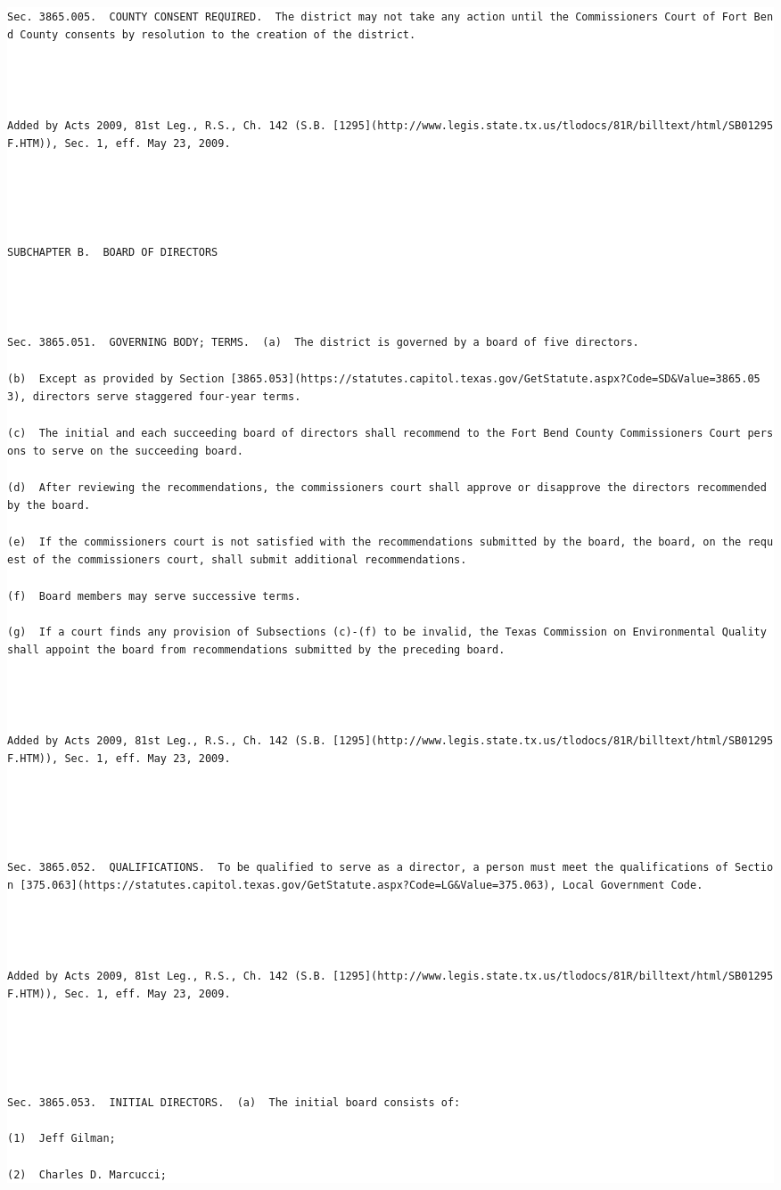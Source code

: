     
    
    
    
    Sec. 3865.005.  COUNTY CONSENT REQUIRED.  The district may not take any action until the Commissioners Court of Fort Bend County consents by resolution to the creation of the district.
    
    
    
    
    Added by Acts 2009, 81st Leg., R.S., Ch. 142 (S.B. [1295](http://www.legis.state.tx.us/tlodocs/81R/billtext/html/SB01295F.HTM)), Sec. 1, eff. May 23, 2009.
    
    
    
    
    
    SUBCHAPTER B.  BOARD OF DIRECTORS
    
      
    
    
    Sec. 3865.051.  GOVERNING BODY; TERMS.  (a)  The district is governed by a board of five directors.
    
    (b)  Except as provided by Section [3865.053](https://statutes.capitol.texas.gov/GetStatute.aspx?Code=SD&Value=3865.053), directors serve staggered four-year terms.
    
    (c)  The initial and each succeeding board of directors shall recommend to the Fort Bend County Commissioners Court persons to serve on the succeeding board.
    
    (d)  After reviewing the recommendations, the commissioners court shall approve or disapprove the directors recommended by the board.
    
    (e)  If the commissioners court is not satisfied with the recommendations submitted by the board, the board, on the request of the commissioners court, shall submit additional recommendations.
    
    (f)  Board members may serve successive terms.
    
    (g)  If a court finds any provision of Subsections (c)-(f) to be invalid, the Texas Commission on Environmental Quality shall appoint the board from recommendations submitted by the preceding board.
    
    
    
    
    Added by Acts 2009, 81st Leg., R.S., Ch. 142 (S.B. [1295](http://www.legis.state.tx.us/tlodocs/81R/billtext/html/SB01295F.HTM)), Sec. 1, eff. May 23, 2009.
    
    
    
    
    
    Sec. 3865.052.  QUALIFICATIONS.  To be qualified to serve as a director, a person must meet the qualifications of Section [375.063](https://statutes.capitol.texas.gov/GetStatute.aspx?Code=LG&Value=375.063), Local Government Code.
    
    
    
    
    Added by Acts 2009, 81st Leg., R.S., Ch. 142 (S.B. [1295](http://www.legis.state.tx.us/tlodocs/81R/billtext/html/SB01295F.HTM)), Sec. 1, eff. May 23, 2009.
    
    
    
    
    
    Sec. 3865.053.  INITIAL DIRECTORS.  (a)  The initial board consists of:
    
    (1)  Jeff Gilman;
    
    (2)  Charles D. Marcucci;
    